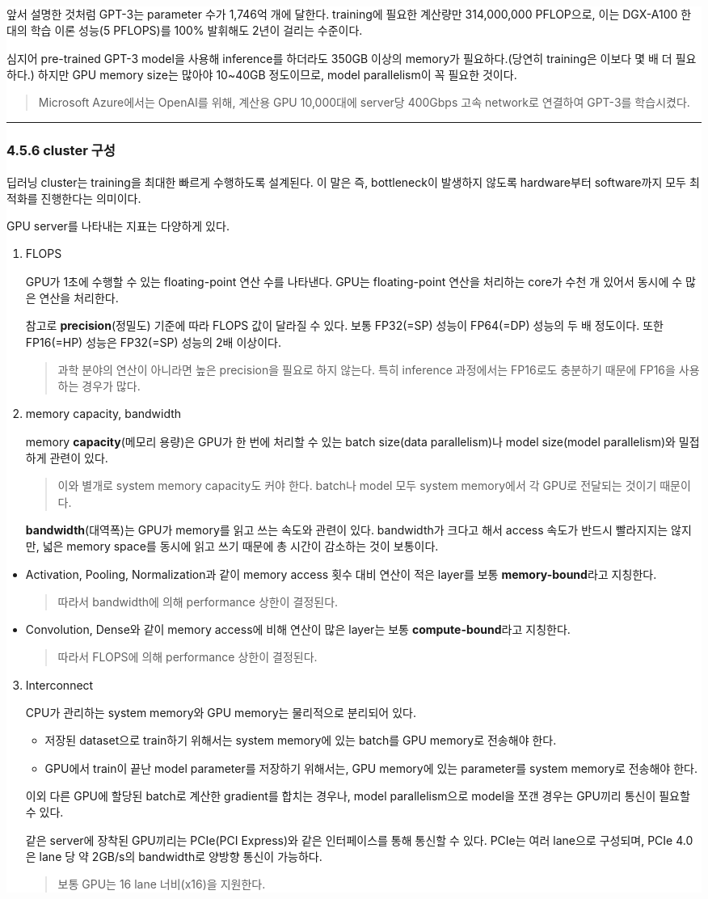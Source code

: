 앞서 설명한 것처럼 GPT-3는 parameter 수가 1,746억 개에 달한다. training에 필요한 계산량만 314,000,000 PFLOP으로, 이는 DGX-A100 한 대의 학습 이론 성능(5 PFLOPS)를 100% 발휘해도 2년이 걸리는 수준이다.

심지어 pre-trained GPT-3 model을 사용해 inference를 하더라도 350GB 이상의 memory가 필요하다.(당연히 training은 이보다 몇 배 더 필요하다.) 하지만 GPU memory size는 많아야 10~40GB 정도이므로, model parallelism이 꼭 필요한 것이다.

> Microsoft Azure에서는 OpenAI를 위해, 계산용 GPU 10,000대에 server당 400Gbps 고속 network로 연결하여 GPT-3를 학습시켰다.

---

### 4.5.6 cluster 구성

딥러닝 cluster는 training을 최대한 빠르게 수행하도록 설계된다. 이 말은 즉, bottleneck이 발생하지 않도록 hardware부터 software까지 모두 최적화를 진행한다는 의미이다.

GPU server를 나타내는 지표는 다양하게 있다.

1. FLOPS

    GPU가 1초에 수행할 수 있는 floating-point 연산 수를 나타낸다. GPU는 floating-point 연산을 처리하는 core가 수천 개 있어서 동시에 수 많은 연산을 처리한다.

    참고로 **precision**(정밀도) 기준에 따라 FLOPS 값이 달라질 수 있다. 보통 FP32(=SP) 성능이 FP64(=DP) 성능의 두 배 정도이다. 또한 FP16(=HP) 성능은 FP32(=SP) 성능의 2배 이상이다.

    > 과학 분야의 연산이 아니라면 높은 precision을 필요로 하지 않는다. 특히 inference 과정에서는 FP16로도 충분하기 때문에 FP16을 사용하는 경우가 많다.

2. memory capacity, bandwidth

    memory **capacity**(메모리 용량)은 GPU가 한 번에 처리할 수 있는 batch size(data parallelism)나 model size(model parallelism)와 밀접하게 관련이 있다.

    > 이와 별개로 system memory capacity도 커야 한다. batch나 model 모두 system memory에서 각 GPU로 전달되는 것이기 때문이다.

    **bandwidth**(대역폭)는 GPU가 memory를 읽고 쓰는 속도와 관련이 있다. bandwidth가 크다고 해서 access 속도가 반드시 빨라지지는 않지만, 넓은 memory space를 동시에 읽고 쓰기 때문에 총 시간이 감소하는 것이 보통이다.


- Activation, Pooling, Normalization과 같이 memory access 횟수 대비 연산이 적은 layer를 보통 **memory-bound**라고 지칭한다.

  > 따라서 bandwidth에 의해 performance 상한이 결정된다.

- Convolution, Dense와 같이 memory access에 비해 연산이 많은 layer는 보통 **compute-bound**라고 지칭한다.

  > 따라서 FLOPS에 의해 performance 상한이 결정된다.

3. Interconnect

    CPU가 관리하는 system memory와 GPU memory는 물리적으로 분리되어 있다.

    - 저장된 dataset으로 train하기 위해서는 system memory에 있는 batch를 GPU memory로 전송해야 한다.

    - GPU에서 train이 끝난 model parameter를 저장하기 위해서는, GPU memory에 있는 parameter를 system memory로 전송해야 한다.

    이외 다른 GPU에 할당된 batch로 계산한 gradient를 합치는 경우나, model parallelism으로 model을 쪼갠 경우는 GPU끼리 통신이 필요할 수 있다.

    같은 server에 장착된 GPU끼리는 PCIe(PCI Express)와 같은 인터페이스를 통해 통신할 수 있다. PCIe는 여러 lane으로 구성되며, PCIe 4.0은 lane 당 약 2GB/s의 bandwidth로 양방향 통신이 가능하다.

    > 보통 GPU는 16 lane 너비(x16)을 지원한다.
